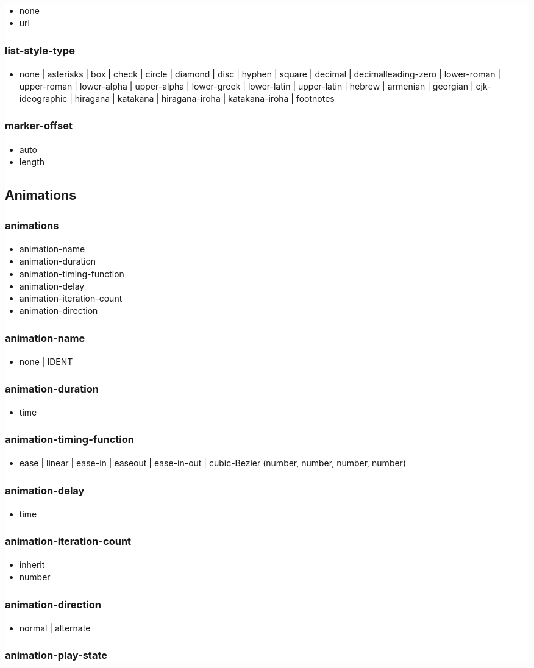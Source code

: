 - none
- url

### list-style-type

- none | asterisks | box | check | circle | diamond | disc | hyphen | square | decimal | decimalleading-zero | lower-roman | upper-roman | lower-alpha | upper-alpha | lower-greek | lower-latin | upper-latin | hebrew | armenian | georgian | cjk-ideographic | hiragana | katakana | hiragana-iroha | katakana-iroha | footnotes

### marker-offset

- auto
- length

## Animations

### animations

- animation-name
- animation-duration
- animation-timing-function
- animation-delay
- animation-iteration-count
- animation-direction

### animation-name

- none | IDENT

### animation-duration

- time

### animation-timing-function

- ease | linear | ease-in | easeout | ease-in-out | cubic-Bezier (number, number, number, number)

### animation-delay

- time

### animation-iteration-count

- inherit
- number

### animation-direction

- normal | alternate

### animation-play-state
